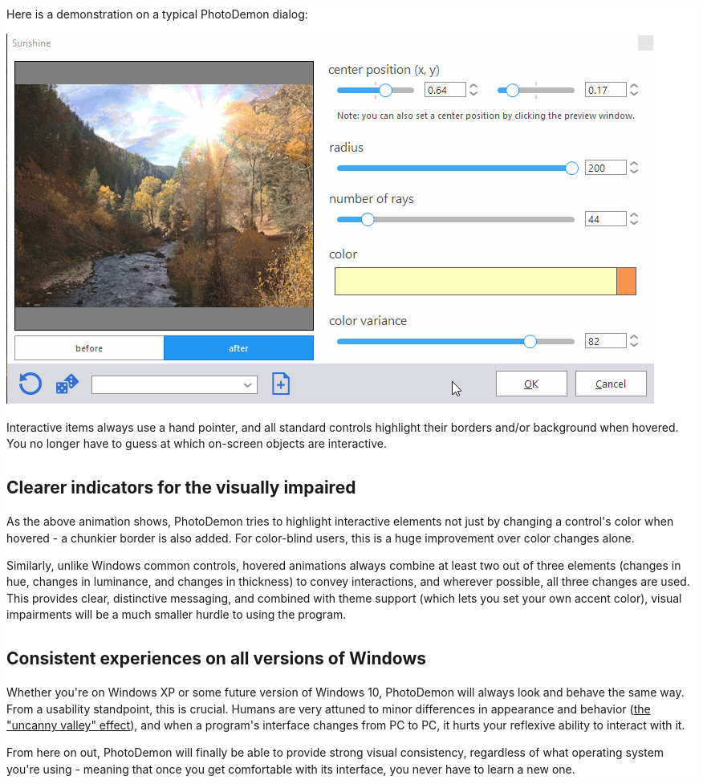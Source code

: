 Here is a demonstration on a typical PhotoDemon dialog:

![media/images/import/PD_hover_UI-570x326.gif](media/images/import/PD_hover_UI.gif) 

Interactive items always use a hand pointer, and all standard controls highlight their borders and/or background when hovered.  You no longer have to guess at which on-screen objects are interactive.

## Clearer indicators for the visually impaired

As the above animation shows, PhotoDemon tries to highlight interactive elements not just by changing a control's color when hovered - a chunkier border is also added.  For color-blind users, this is a huge improvement over color changes alone.

Similarly, unlike Windows common controls, hovered animations always combine at least two out of three elements (changes in hue, changes in luminance, and changes in thickness) to convey interactions, and wherever possible, all three changes are used.  This provides clear, distinctive messaging, and combined with theme support (which lets you set your own accent color), visual impairments will be a much smaller hurdle to using the program.

## Consistent experiences on all versions of Windows

Whether you're on Windows XP or some future version of Windows 10, PhotoDemon will always look and behave the same way.  From a usability standpoint, this is crucial.  Humans are very attuned to minor differences in appearance and behavior ([the "uncanny valley" effect](https://en.wikipedia.org/wiki/Uncanny_valley)), and when a program's interface changes from PC to PC, it hurts your reflexive ability to interact with it.  

From here on out, PhotoDemon will finally be able to provide strong visual consistency, regardless of what operating system you're using - meaning that once you get comfortable with its interface, you never have to learn a new one.
